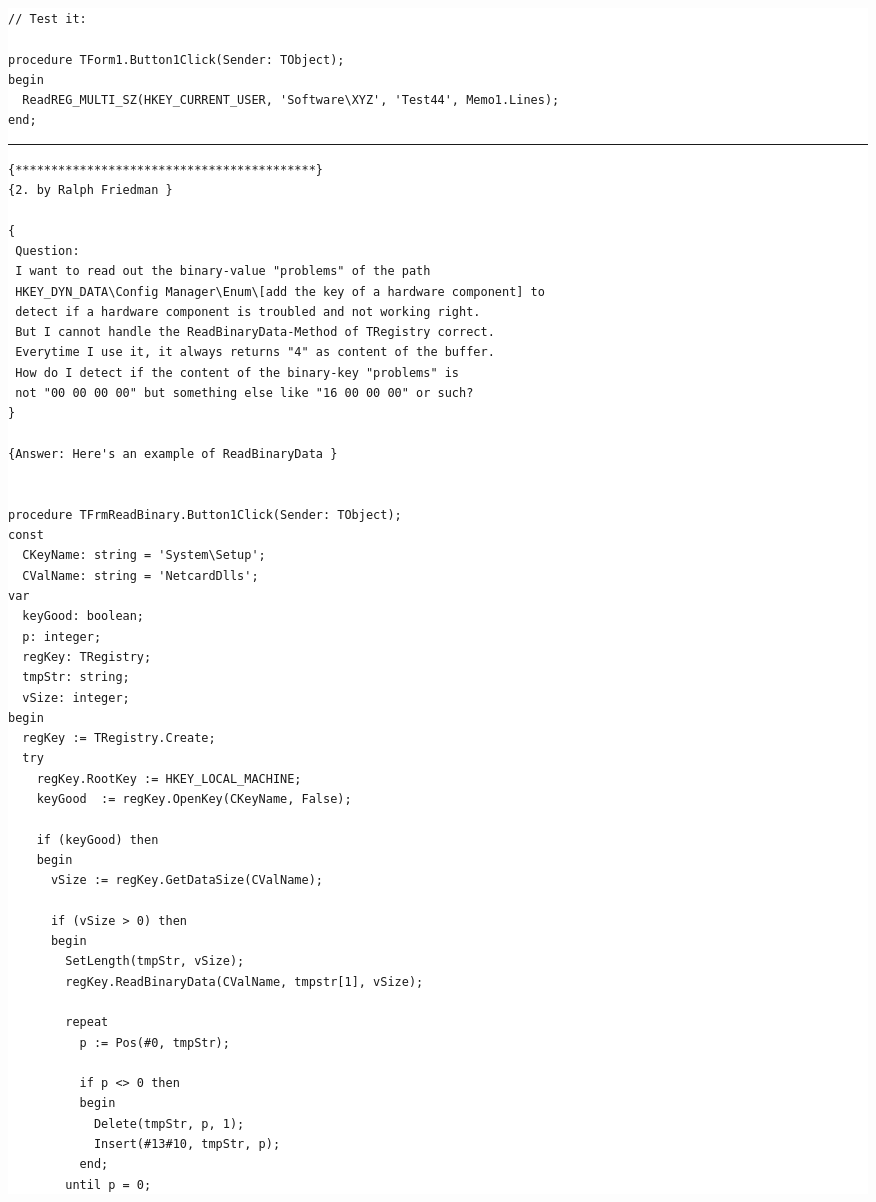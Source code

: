     // Test it:

    procedure TForm1.Button1Click(Sender: TObject);
    begin
      ReadREG_MULTI_SZ(HKEY_CURRENT_USER, 'Software\XYZ', 'Test44', Memo1.Lines);
    end;

------------------------------------------------------------------------

    {******************************************}
    {2. by Ralph Friedman }
     
    {
     Question:
     I want to read out the binary-value "problems" of the path
     HKEY_DYN_DATA\Config Manager\Enum\[add the key of a hardware component] to
     detect if a hardware component is troubled and not working right.
     But I cannot handle the ReadBinaryData-Method of TRegistry correct.
     Everytime I use it, it always returns "4" as content of the buffer.
     How do I detect if the content of the binary-key "problems" is
     not "00 00 00 00" but something else like "16 00 00 00" or such?
    }
     
    {Answer: Here's an example of ReadBinaryData }
     
     
    procedure TFrmReadBinary.Button1Click(Sender: TObject);
    const
      CKeyName: string = 'System\Setup';
      CValName: string = 'NetcardDlls';
    var
      keyGood: boolean;
      p: integer;
      regKey: TRegistry;
      tmpStr: string;
      vSize: integer;
    begin
      regKey := TRegistry.Create;
      try
        regKey.RootKey := HKEY_LOCAL_MACHINE;
        keyGood  := regKey.OpenKey(CKeyName, False);
     
        if (keyGood) then
        begin
          vSize := regKey.GetDataSize(CValName);
     
          if (vSize > 0) then
          begin
            SetLength(tmpStr, vSize);
            regKey.ReadBinaryData(CValName, tmpstr[1], vSize);
     
            repeat
              p := Pos(#0, tmpStr);
     
              if p <> 0 then
              begin
                Delete(tmpStr, p, 1);
                Insert(#13#10, tmpStr, p);
              end;
            until p = 0;
     